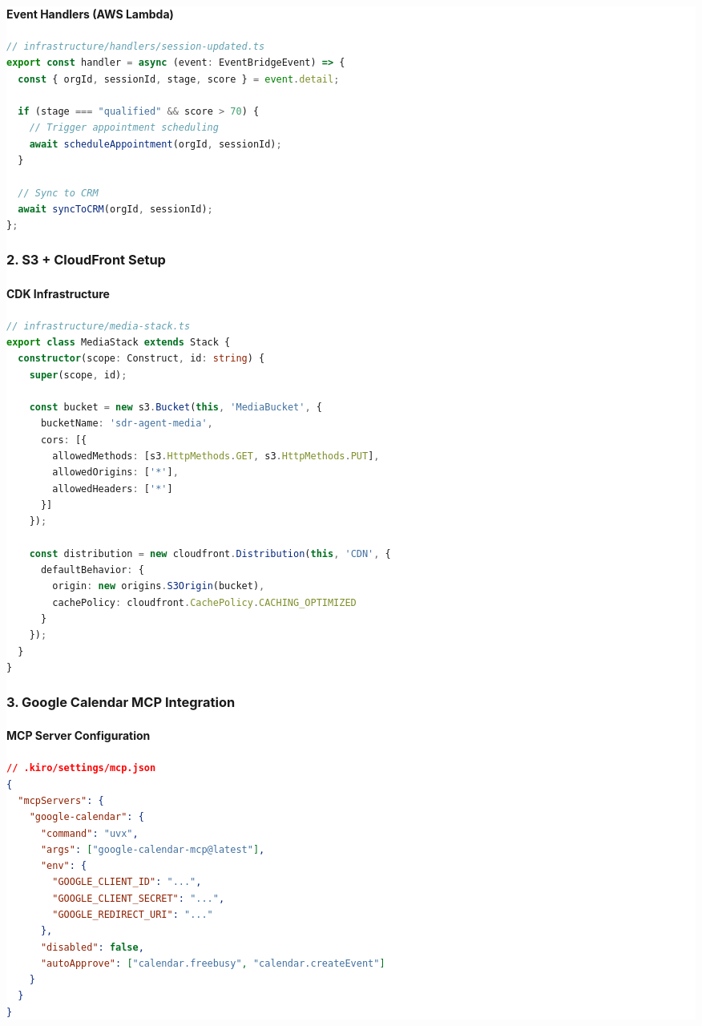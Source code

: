 #### **Event Handlers (AWS Lambda)**
```typescript
// infrastructure/handlers/session-updated.ts
export const handler = async (event: EventBridgeEvent) => {
  const { orgId, sessionId, stage, score } = event.detail;
  
  if (stage === "qualified" && score > 70) {
    // Trigger appointment scheduling
    await scheduleAppointment(orgId, sessionId);
  }
  
  // Sync to CRM
  await syncToCRM(orgId, sessionId);
};
```

### **2. S3 + CloudFront Setup**

#### **CDK Infrastructure**
```typescript
// infrastructure/media-stack.ts
export class MediaStack extends Stack {
  constructor(scope: Construct, id: string) {
    super(scope, id);
    
    const bucket = new s3.Bucket(this, 'MediaBucket', {
      bucketName: 'sdr-agent-media',
      cors: [{
        allowedMethods: [s3.HttpMethods.GET, s3.HttpMethods.PUT],
        allowedOrigins: ['*'],
        allowedHeaders: ['*']
      }]
    });
    
    const distribution = new cloudfront.Distribution(this, 'CDN', {
      defaultBehavior: {
        origin: new origins.S3Origin(bucket),
        cachePolicy: cloudfront.CachePolicy.CACHING_OPTIMIZED
      }
    });
  }
}
```

### **3. Google Calendar MCP Integration**

#### **MCP Server Configuration**
```json
// .kiro/settings/mcp.json
{
  "mcpServers": {
    "google-calendar": {
      "command": "uvx",
      "args": ["google-calendar-mcp@latest"],
      "env": {
        "GOOGLE_CLIENT_ID": "...",
        "GOOGLE_CLIENT_SECRET": "...",
        "GOOGLE_REDIRECT_URI": "..."
      },
      "disabled": false,
      "autoApprove": ["calendar.freebusy", "calendar.createEvent"]
    }
  }
}
```